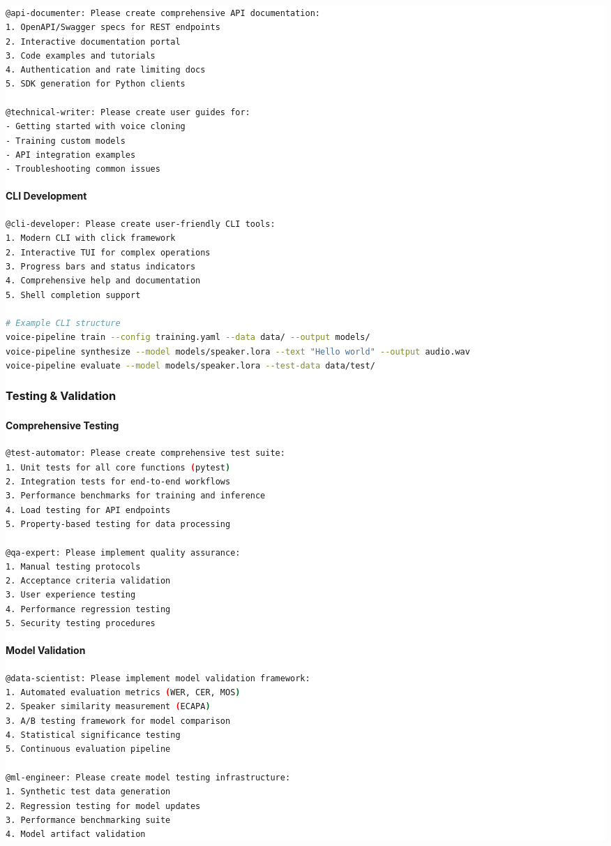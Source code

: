 ```bash
@api-documenter: Please create comprehensive API documentation:
1. OpenAPI/Swagger specs for REST endpoints
2. Interactive documentation portal
3. Code examples and tutorials
4. Authentication and rate limiting docs
5. SDK generation for Python clients

@technical-writer: Please create user guides for:
- Getting started with voice cloning
- Training custom models
- API integration examples
- Troubleshooting common issues
```

#### CLI Development

```bash
@cli-developer: Please create user-friendly CLI tools:
1. Modern CLI with click framework
2. Interactive TUI for complex operations
3. Progress bars and status indicators
4. Comprehensive help and documentation
5. Shell completion support

# Example CLI structure
voice-pipeline train --config training.yaml --data data/ --output models/
voice-pipeline synthesize --model models/speaker.lora --text "Hello world" --output audio.wav
voice-pipeline evaluate --model models/speaker.lora --test-data data/test/
```

### Testing & Validation

#### Comprehensive Testing

```bash
@test-automator: Please create comprehensive test suite:
1. Unit tests for all core functions (pytest)
2. Integration tests for end-to-end workflows
3. Performance benchmarks for training and inference
4. Load testing for API endpoints
5. Property-based testing for data processing

@qa-expert: Please implement quality assurance:
1. Manual testing protocols
2. Acceptance criteria validation
3. User experience testing
4. Performance regression testing
5. Security testing procedures
```

#### Model Validation

```bash
@data-scientist: Please implement model validation framework:
1. Automated evaluation metrics (WER, CER, MOS)
2. Speaker similarity measurement (ECAPA)
3. A/B testing framework for model comparison
4. Statistical significance testing
5. Continuous evaluation pipeline

@ml-engineer: Please create model testing infrastructure:
1. Synthetic test data generation
2. Regression testing for model updates
3. Performance benchmarking suite
4. Model artifact validation
```